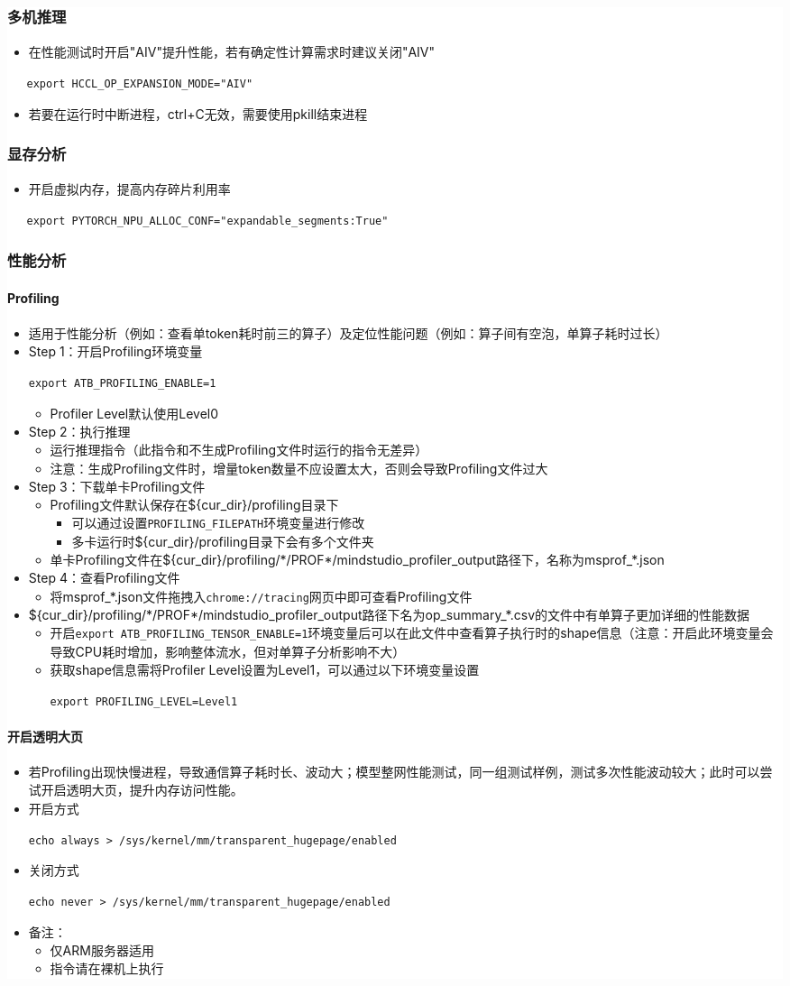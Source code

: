 ### 多机推理
- 在性能测试时开启"AIV"提升性能，若有确定性计算需求时建议关闭"AIV"
```shell
   export HCCL_OP_EXPANSION_MODE="AIV"
```
- 若要在运行时中断进程，ctrl+C无效，需要使用pkill结束进程

### 显存分析
- 开启虚拟内存，提高内存碎片利用率
```shell
   export PYTORCH_NPU_ALLOC_CONF="expandable_segments:True"
```

### 性能分析
#### Profiling
- 适用于性能分析（例如：查看单token耗时前三的算子）及定位性能问题（例如：算子间有空泡，单算子耗时过长）
- Step 1：开启Profiling环境变量
  ```shell
  export ATB_PROFILING_ENABLE=1
  ```
  - Profiler Level默认使用Level0
- Step 2：执行推理
  - 运行推理指令（此指令和不生成Profiling文件时运行的指令无差异）
  - 注意：生成Profiling文件时，增量token数量不应设置太大，否则会导致Profiling文件过大
- Step 3：下载单卡Profiling文件
  - Profiling文件默认保存在${cur_dir}/profiling目录下
    - 可以通过设置`PROFILING_FILEPATH`环境变量进行修改
    - 多卡运行时${cur_dir}/profiling目录下会有多个文件夹
  - 单卡Profiling文件在${cur_dir}/profiling/\*/PROF\*/mindstudio_profiler_output路径下，名称为msprof_\*.json
- Step 4：查看Profiling文件
  - 将msprof_\*.json文件拖拽入`chrome://tracing`网页中即可查看Profiling文件
- ${cur_dir}/profiling/\*/PROF\*/mindstudio_profiler_output路径下名为op_summary_\*.csv的文件中有单算子更加详细的性能数据
  - 开启`export ATB_PROFILING_TENSOR_ENABLE=1`环境变量后可以在此文件中查看算子执行时的shape信息（注意：开启此环境变量会导致CPU耗时增加，影响整体流水，但对单算子分析影响不大）
  - 获取shape信息需将Profiler Level设置为Level1，可以通过以下环境变量设置
    ```shell
    export PROFILING_LEVEL=Level1
    ```

#### 开启透明大页
- 若Profiling出现快慢进程，导致通信算子耗时长、波动大；模型整网性能测试，同一组测试样例，测试多次性能波动较大；此时可以尝试开启透明大页，提升内存访问性能。
- 开启方式
  ```shell
  echo always > /sys/kernel/mm/transparent_hugepage/enabled
  ```
- 关闭方式
  ```shell
  echo never > /sys/kernel/mm/transparent_hugepage/enabled
  ```
- 备注：
  - 仅ARM服务器适用
  - 指令请在裸机上执行
